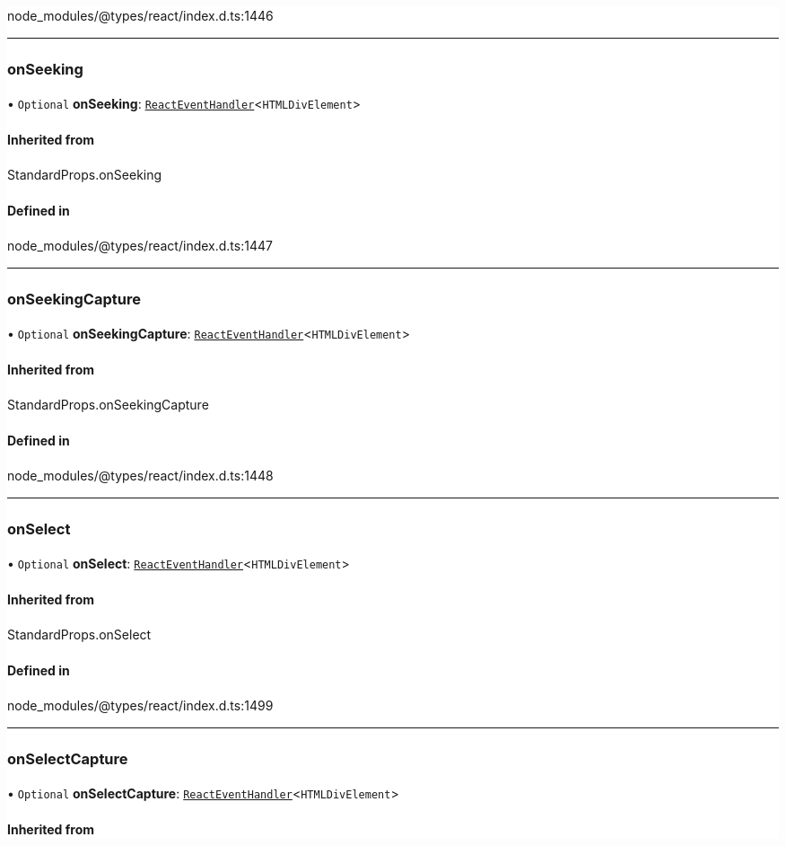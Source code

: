 node_modules/@types/react/index.d.ts:1446

___

### onSeeking

• `Optional` **onSeeking**: [`ReactEventHandler`](../modules/components_Container._internal_.md#reacteventhandler)<`HTMLDivElement`\>

#### Inherited from

StandardProps.onSeeking

#### Defined in

node_modules/@types/react/index.d.ts:1447

___

### onSeekingCapture

• `Optional` **onSeekingCapture**: [`ReactEventHandler`](../modules/components_Container._internal_.md#reacteventhandler)<`HTMLDivElement`\>

#### Inherited from

StandardProps.onSeekingCapture

#### Defined in

node_modules/@types/react/index.d.ts:1448

___

### onSelect

• `Optional` **onSelect**: [`ReactEventHandler`](../modules/components_Container._internal_.md#reacteventhandler)<`HTMLDivElement`\>

#### Inherited from

StandardProps.onSelect

#### Defined in

node_modules/@types/react/index.d.ts:1499

___

### onSelectCapture

• `Optional` **onSelectCapture**: [`ReactEventHandler`](../modules/components_Container._internal_.md#reacteventhandler)<`HTMLDivElement`\>

#### Inherited from
